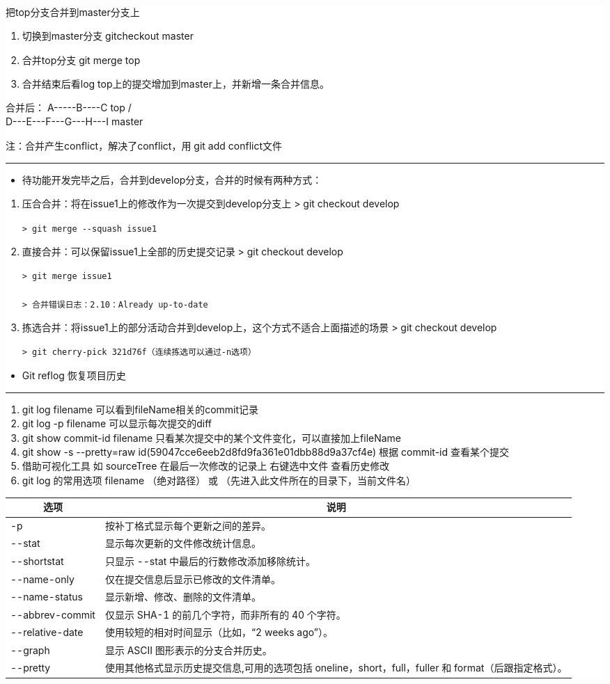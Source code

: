 把top分支合并到master分支上

1. 切换到master分支
	gitcheckout master

2. 合并top分支
	git merge top

3. 合并结束后看log
	top上的提交增加到master上，并新增一条合并信息。

合并后：
          A-----B----C      top
         /            \
    D---E---F---G---H---I    master

注：合并产生conflict，解决了conflict，用 git add conflict文件


***
* 待功能开发完毕之后，合并到develop分支，合并的时候有两种方式：

1. 压合合并：将在issue1上的修改作为一次提交到develop分支上
       > git checkout develop

       > git merge --squash issue1

2. 直接合并：可以保留issue1上全部的历史提交记录
       > git checkout develop

       > git merge issue1

       > 合并错误日志：2.10：Already up-to-date

3. 拣选合并：将issue1上的部分活动合并到develop上，这个方式不适合上面描述的场景
       > git checkout develop

       > git cherry-pick 321d76f（连续拣选可以通过-n选项）


* Git reflog 恢复项目历史


---
1. git log filename 可以看到fileName相关的commit记录
2. git log -p filename 可以显示每次提交的diff
3. git show commit-id filename 只看某次提交中的某个文件变化，可以直接加上fileName
4. git show -s --pretty=raw  id(59047cce6eeb2d8fd9fa361e01dbb88d9a37cf4e) 根据 commit-id 查看某个提交
5. 借助可视化工具 如 sourceTree 在最后一次修改的记录上 右键选中文件 查看历史修改
6. git log 的常用选项 filename （绝对路径） 或 （先进入此文件所在的目录下，当前文件名）

选项            | 说明
---             | ---
-p 				| 按补丁格式显示每个更新之间的差异。
--stat 			| 显示每次更新的文件修改统计信息。
--shortstat 	| 只显示 --stat 中最后的行数修改添加移除统计。
--name-only 	| 仅在提交信息后显示已修改的文件清单。
--name-status 	| 显示新增、修改、删除的文件清单。
--abbrev-commit | 仅显示 SHA-1 的前几个字符，而非所有的 40 个字符。
--relative-date | 使用较短的相对时间显示（比如，“2 weeks ago”）。
--graph 		| 显示 ASCII 图形表示的分支合并历史。
--pretty 		| 使用其他格式显示历史提交信息,可用的选项包括 oneline，short，full，fuller 和 format（后跟指定格式）。
